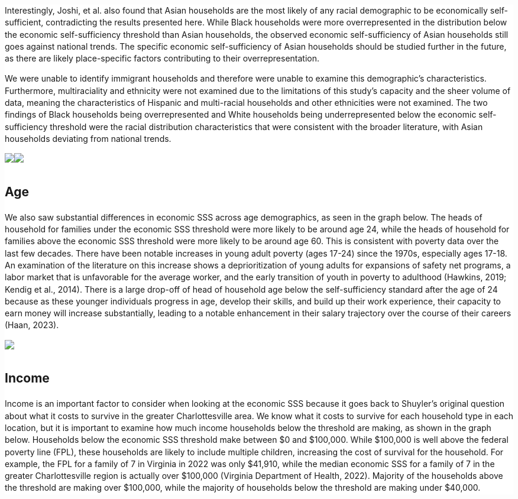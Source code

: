 Interestingly, Joshi, et al. also found that Asian households are the most likely of any racial demographic to be economically self-sufficient, contradicting the results presented here. While Black households were more overrepresented in the distribution below the economic self-sufficiency threshold than Asian households, the observed economic self-sufficiency of Asian households still goes against national trends. The specific economic self-sufficiency of Asian households should be studied further in the future, as there are likely place-specific factors contributing to their overrepresentation. 

We were unable to identify immigrant households and therefore were unable to examine this demographic’s characteristics. Furthermore, multiraciality and ethnicity were not examined due to the limitations of this study’s capacity and the sheer volume of data, meaning the characteristics of Hispanic and multi-racial households and other ethnicities were not examined. The two findings of Black households being overrepresented and White households being underrepresented below the economic self-sufficiency threshold were the racial distribution characteristics that were consistent with the broader literature, with Asian households deviating from national trends. 


![](EconomicSelfSufficiency-Final_files/figure-html/unnamed-chunk-4-1.png)![](EconomicSelfSufficiency-Final_files/figure-html/unnamed-chunk-4-2.png)

## Age

We also saw substantial differences in economic SSS across age demographics, as seen in the graph below. The heads of household for families under the economic SSS threshold were more likely to be around age 24, while the heads of household for families above the economic SSS threshold were more likely to be around age 60. This is consistent with poverty data over the last few decades. There have been notable increases in young adult poverty (ages 17-24) since the 1970s, especially ages 17-18. An examination of the literature on this increase shows a deprioritization of young adults for expansions of safety net programs, a labor market that is unfavorable for the average worker, and the early transition of youth in poverty to adulthood (Hawkins, 2019; Kendig et al., 2014). There is a large drop-off of head of household age below the self-sufficiency standard after the age of 24 because as these younger individuals progress in age, develop their skills, and build up their work experience, their capacity to earn money will increase substantially, leading to a notable enhancement in their salary trajectory over the course of their careers (Haan, 2023).


![](EconomicSelfSufficiency-Final_files/figure-html/unnamed-chunk-5-1.png)

## Income

Income is an important factor to consider when looking at the economic SSS because it goes back to Shuyler’s original question about what it costs to survive in the greater Charlottesville area. We know what it costs to survive for each household type in each location, but it is important to examine how much income households below the threshold are making, as shown in the graph below. Households below the economic SSS threshold make between $0 and $100,000. While $100,000 is well above the federal poverty line (FPL), these households are likely to include multiple children, increasing the cost of survival for the household. For example, the FPL for a family of 7 in Virginia in 2022 was only $41,910, while the median economic SSS for a family of 7 in the greater Charlottesville region is actually over $100,000 (Virginia Department of Health, 2022). Majority of the households above the threshold are making over $100,000, while the majority of households below the threshold are making under $40,000. 


